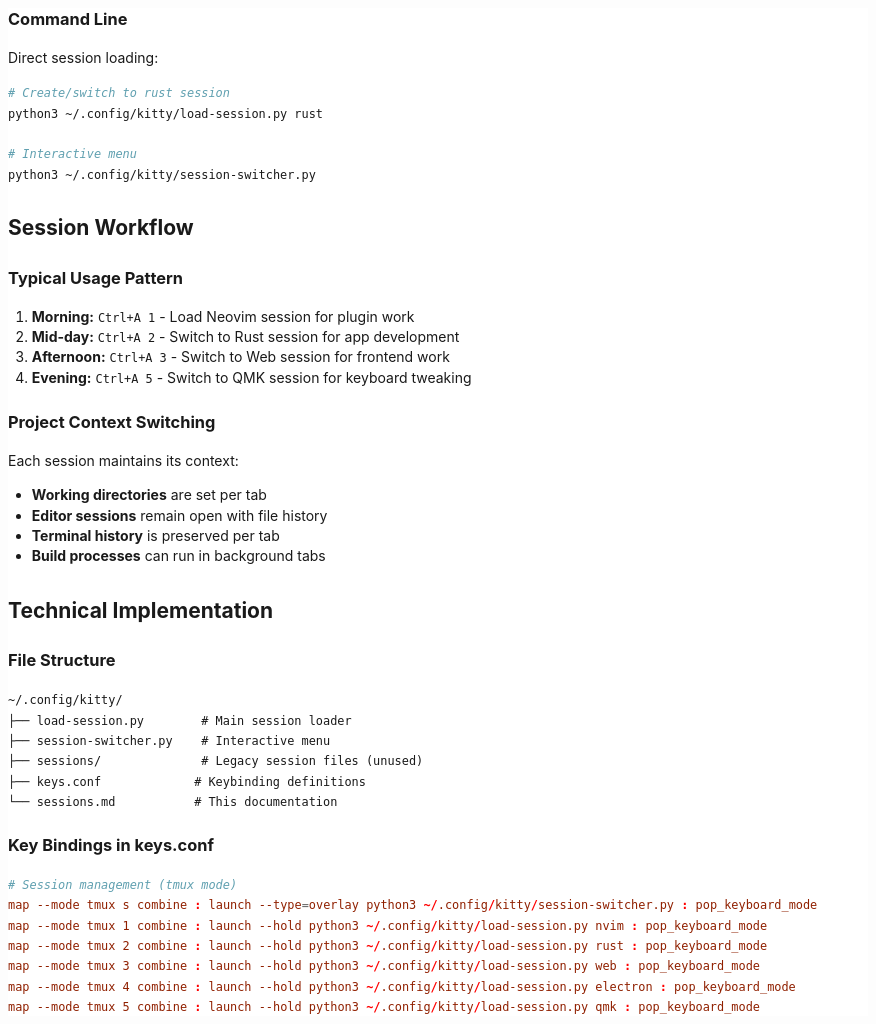 ### Command Line

Direct session loading:

```bash
# Create/switch to rust session
python3 ~/.config/kitty/load-session.py rust

# Interactive menu
python3 ~/.config/kitty/session-switcher.py
```

## Session Workflow

### Typical Usage Pattern

1. **Morning:** `Ctrl+A 1` - Load Neovim session for plugin work
2. **Mid-day:** `Ctrl+A 2` - Switch to Rust session for app development
3. **Afternoon:** `Ctrl+A 3` - Switch to Web session for frontend work
4. **Evening:** `Ctrl+A 5` - Switch to QMK session for keyboard tweaking

### Project Context Switching

Each session maintains its context:

- **Working directories** are set per tab
- **Editor sessions** remain open with file history
- **Terminal history** is preserved per tab
- **Build processes** can run in background tabs

## Technical Implementation

### File Structure

```
~/.config/kitty/
├── load-session.py        # Main session loader
├── session-switcher.py    # Interactive menu
├── sessions/              # Legacy session files (unused)
├── keys.conf             # Keybinding definitions
└── sessions.md           # This documentation
```

### Key Bindings in keys.conf

```conf
# Session management (tmux mode)
map --mode tmux s combine : launch --type=overlay python3 ~/.config/kitty/session-switcher.py : pop_keyboard_mode
map --mode tmux 1 combine : launch --hold python3 ~/.config/kitty/load-session.py nvim : pop_keyboard_mode
map --mode tmux 2 combine : launch --hold python3 ~/.config/kitty/load-session.py rust : pop_keyboard_mode
map --mode tmux 3 combine : launch --hold python3 ~/.config/kitty/load-session.py web : pop_keyboard_mode
map --mode tmux 4 combine : launch --hold python3 ~/.config/kitty/load-session.py electron : pop_keyboard_mode
map --mode tmux 5 combine : launch --hold python3 ~/.config/kitty/load-session.py qmk : pop_keyboard_mode
```
